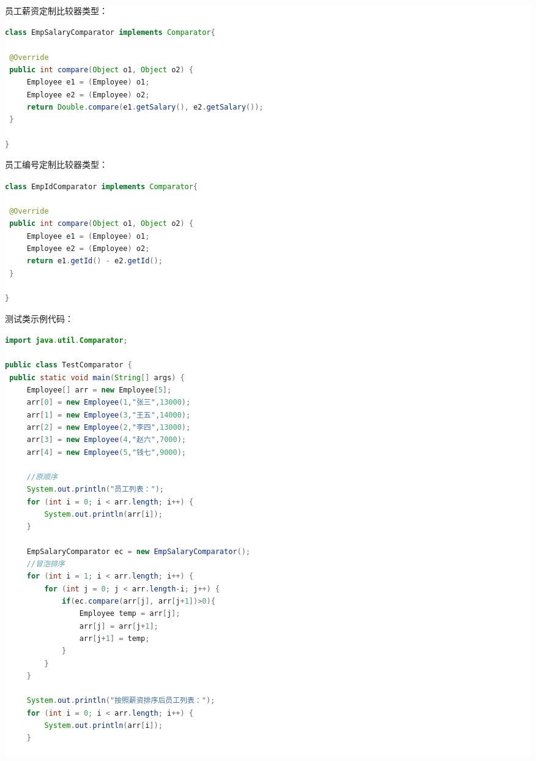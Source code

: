    员工薪资定制比较器类型：

   ```java
   class EmpSalaryComparator implements Comparator{
   
   	@Override
   	public int compare(Object o1, Object o2) {
   		Employee e1 = (Employee) o1;
   		Employee e2 = (Employee) o2;
   		return Double.compare(e1.getSalary(), e2.getSalary());
   	}
   	
   }
   ```

   员工编号定制比较器类型：

   ```java
   class EmpIdComparator implements Comparator{
   
   	@Override
   	public int compare(Object o1, Object o2) {
   		Employee e1 = (Employee) o1;
   		Employee e2 = (Employee) o2;
   		return e1.getId() - e2.getId();
   	}
   	
   }
   ```

   测试类示例代码：

   ```java
   import java.util.Comparator;
   
   public class TestComparator {
   	public static void main(String[] args) {
   		Employee[] arr = new Employee[5];
   		arr[0] = new Employee(1,"张三",13000);
   		arr[1] = new Employee(3,"王五",14000);
   		arr[2] = new Employee(2,"李四",13000);
   		arr[3] = new Employee(4,"赵六",7000);
   		arr[4] = new Employee(5,"钱七",9000);
   		
   		//原顺序
   		System.out.println("员工列表：");
   		for (int i = 0; i < arr.length; i++) {
   			System.out.println(arr[i]);
   		}
   		
   		EmpSalaryComparator ec = new EmpSalaryComparator();
   		//冒泡排序
   		for (int i = 1; i < arr.length; i++) {
   			for (int j = 0; j < arr.length-i; j++) {
   				if(ec.compare(arr[j], arr[j+1])>0){
   					Employee temp = arr[j];
   					arr[j] = arr[j+1];
   					arr[j+1] = temp;
   				}
   			}
   		}
   		
   		System.out.println("按照薪资排序后员工列表：");
   		for (int i = 0; i < arr.length; i++) {
   			System.out.println(arr[i]);
   		}
   		
   ```